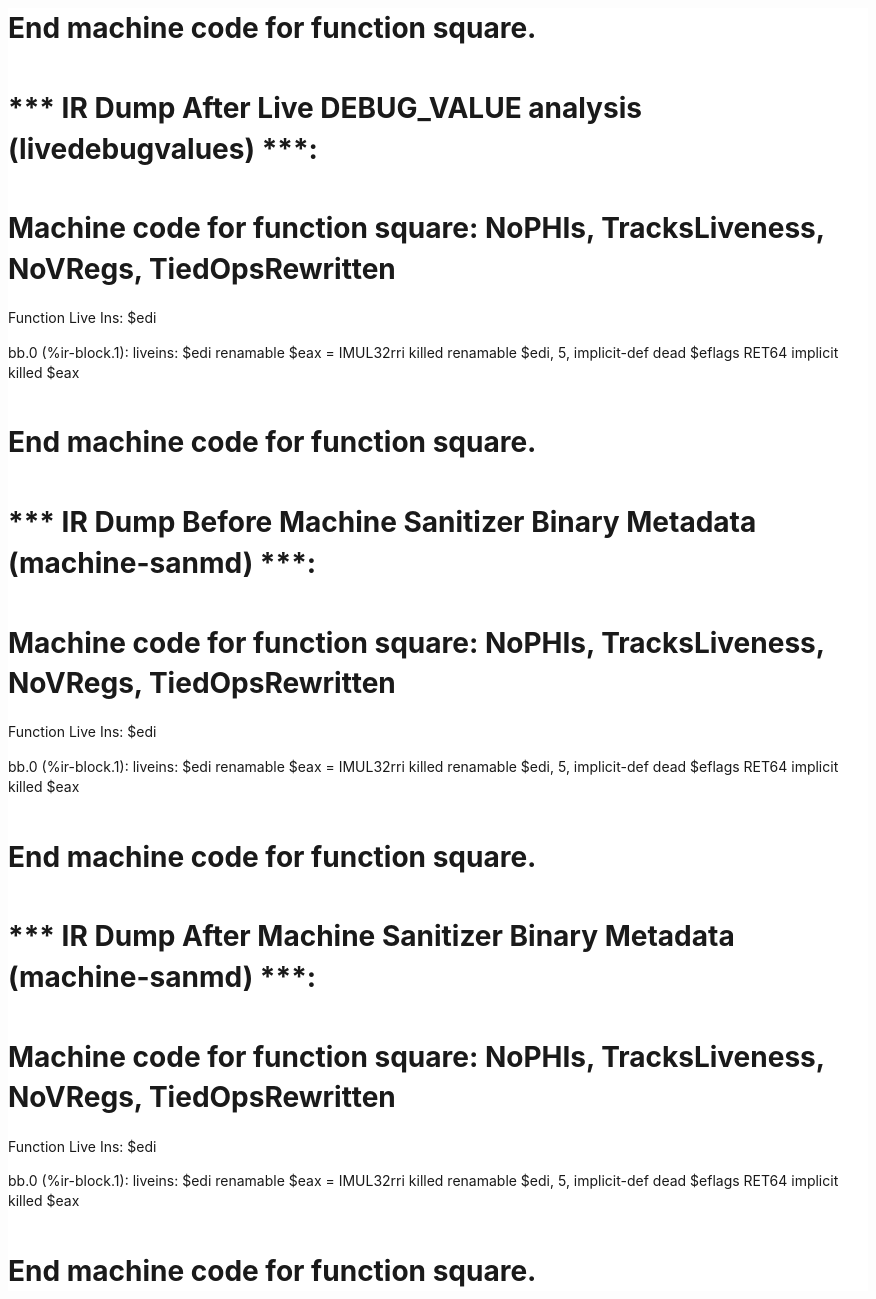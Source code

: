 # End machine code for function square.

# *** IR Dump After Live DEBUG_VALUE analysis (livedebugvalues) ***:
# Machine code for function square: NoPHIs, TracksLiveness, NoVRegs, TiedOpsRewritten
Function Live Ins: $edi

bb.0 (%ir-block.1):
  liveins: $edi
  renamable $eax = IMUL32rri killed renamable $edi, 5, implicit-def dead $eflags
  RET64 implicit killed $eax

# End machine code for function square.

# *** IR Dump Before Machine Sanitizer Binary Metadata (machine-sanmd) ***:
# Machine code for function square: NoPHIs, TracksLiveness, NoVRegs, TiedOpsRewritten
Function Live Ins: $edi

bb.0 (%ir-block.1):
  liveins: $edi
  renamable $eax = IMUL32rri killed renamable $edi, 5, implicit-def dead $eflags
  RET64 implicit killed $eax

# End machine code for function square.

# *** IR Dump After Machine Sanitizer Binary Metadata (machine-sanmd) ***:
# Machine code for function square: NoPHIs, TracksLiveness, NoVRegs, TiedOpsRewritten
Function Live Ins: $edi

bb.0 (%ir-block.1):
  liveins: $edi
  renamable $eax = IMUL32rri killed renamable $edi, 5, implicit-def dead $eflags
  RET64 implicit killed $eax

# End machine code for function square.

